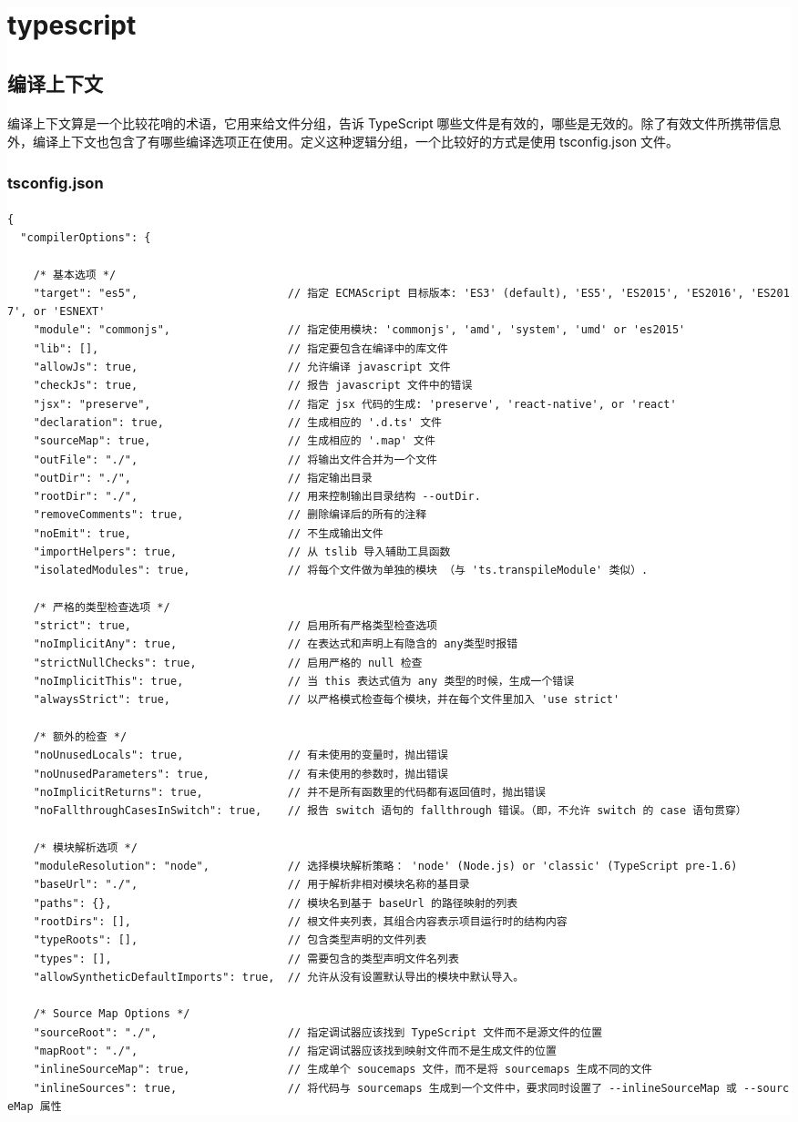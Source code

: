 # typescript

## 编译上下文

编译上下文算是一个比较花哨的术语，它用来给文件分组，告诉 TypeScript 哪些文件是有效的，哪些是无效的。除了有效文件所携带信息外，编译上下文也包含了有哪些编译选项正在使用。定义这种逻辑分组，一个比较好的方式是使用 tsconfig.json 文件。

### tsconfig.json

```
{
  "compilerOptions": {

    /* 基本选项 */
    "target": "es5",                       // 指定 ECMAScript 目标版本: 'ES3' (default), 'ES5', 'ES2015', 'ES2016', 'ES2017', or 'ESNEXT'
    "module": "commonjs",                  // 指定使用模块: 'commonjs', 'amd', 'system', 'umd' or 'es2015'
    "lib": [],                             // 指定要包含在编译中的库文件
    "allowJs": true,                       // 允许编译 javascript 文件
    "checkJs": true,                       // 报告 javascript 文件中的错误
    "jsx": "preserve",                     // 指定 jsx 代码的生成: 'preserve', 'react-native', or 'react'
    "declaration": true,                   // 生成相应的 '.d.ts' 文件
    "sourceMap": true,                     // 生成相应的 '.map' 文件
    "outFile": "./",                       // 将输出文件合并为一个文件
    "outDir": "./",                        // 指定输出目录
    "rootDir": "./",                       // 用来控制输出目录结构 --outDir.
    "removeComments": true,                // 删除编译后的所有的注释
    "noEmit": true,                        // 不生成输出文件
    "importHelpers": true,                 // 从 tslib 导入辅助工具函数
    "isolatedModules": true,               // 将每个文件做为单独的模块 （与 'ts.transpileModule' 类似）.

    /* 严格的类型检查选项 */
    "strict": true,                        // 启用所有严格类型检查选项
    "noImplicitAny": true,                 // 在表达式和声明上有隐含的 any类型时报错
    "strictNullChecks": true,              // 启用严格的 null 检查
    "noImplicitThis": true,                // 当 this 表达式值为 any 类型的时候，生成一个错误
    "alwaysStrict": true,                  // 以严格模式检查每个模块，并在每个文件里加入 'use strict'

    /* 额外的检查 */
    "noUnusedLocals": true,                // 有未使用的变量时，抛出错误
    "noUnusedParameters": true,            // 有未使用的参数时，抛出错误
    "noImplicitReturns": true,             // 并不是所有函数里的代码都有返回值时，抛出错误
    "noFallthroughCasesInSwitch": true,    // 报告 switch 语句的 fallthrough 错误。（即，不允许 switch 的 case 语句贯穿）

    /* 模块解析选项 */
    "moduleResolution": "node",            // 选择模块解析策略： 'node' (Node.js) or 'classic' (TypeScript pre-1.6)
    "baseUrl": "./",                       // 用于解析非相对模块名称的基目录
    "paths": {},                           // 模块名到基于 baseUrl 的路径映射的列表
    "rootDirs": [],                        // 根文件夹列表，其组合内容表示项目运行时的结构内容
    "typeRoots": [],                       // 包含类型声明的文件列表
    "types": [],                           // 需要包含的类型声明文件名列表
    "allowSyntheticDefaultImports": true,  // 允许从没有设置默认导出的模块中默认导入。

    /* Source Map Options */
    "sourceRoot": "./",                    // 指定调试器应该找到 TypeScript 文件而不是源文件的位置
    "mapRoot": "./",                       // 指定调试器应该找到映射文件而不是生成文件的位置
    "inlineSourceMap": true,               // 生成单个 soucemaps 文件，而不是将 sourcemaps 生成不同的文件
    "inlineSources": true,                 // 将代码与 sourcemaps 生成到一个文件中，要求同时设置了 --inlineSourceMap 或 --sourceMap 属性
```